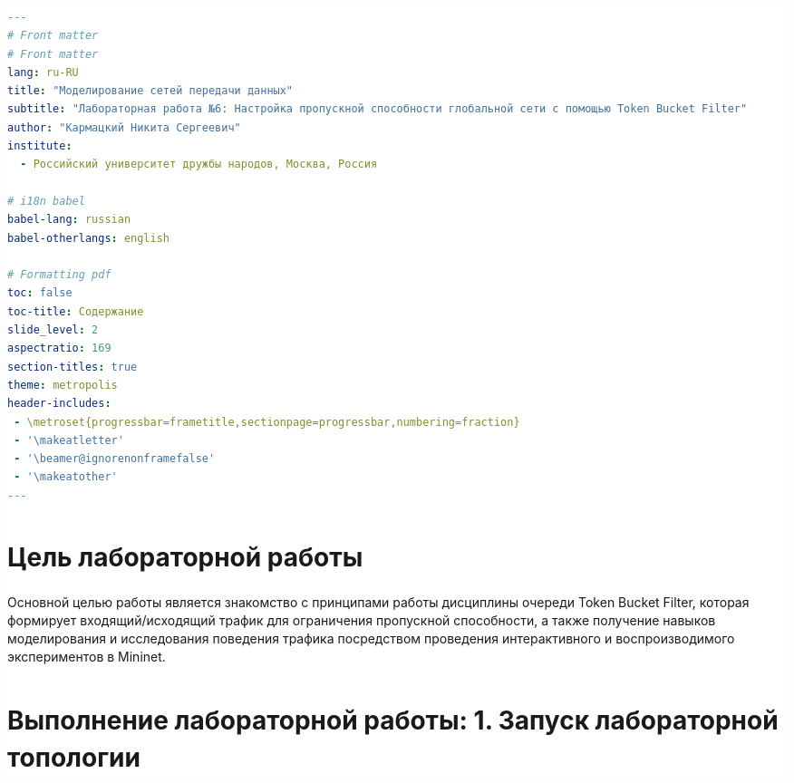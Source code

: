 ```yaml
---
# Front matter
# Front matter
lang: ru-RU
title: "Моделирование сетей передачи данных"
subtitle: "Лабораторная работа №6: Настройка пропускной способности глобальной сети с помощью Token Bucket Filter"
author: "Кармацкий Никита Сергеевич"
institute:
  - Российский университет дружбы народов, Москва, Россия

# i18n babel
babel-lang: russian
babel-otherlangs: english

# Formatting pdf
toc: false
toc-title: Содержание
slide_level: 2
aspectratio: 169
section-titles: true
theme: metropolis
header-includes:
 - \metroset{progressbar=frametitle,sectionpage=progressbar,numbering=fraction}
 - '\makeatletter'
 - '\beamer@ignorenonframefalse'
 - '\makeatother'
---
```



# Цель лабораторной работы

Основной целью работы является знакомство с принципами работы дисциплины очереди Token Bucket Filter, которая формирует входящий/исходящий трафик для ограничения пропускной способности, а также получение навыков моделирования и исследования поведения трафика посредством проведения интерактивного и воспроизводимого экспериментов в Mininet.

# Выполнение лабораторной работы: 1. Запуск лабораторной топологии
